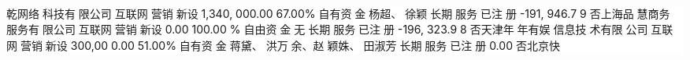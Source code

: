 乾网络
科技有
限公司
互联网
营销
新设
1,340,
000.00
67.00%
自有资
金
杨超、
徐颖
长期
服务
已注
册
-191,
946.7
9
否上海品
慧商务
服务有
限公司
互联网
营销
新设
0.00
100.00
%
自由资
金
无
长期
服务
已注
册
-196,
323.9
8
否天津年
年有娱
信息技
术有限
公司
互联网
营销
新设
300,00
0.00
51.00%
自有资
金
蒋黛、
洪万
余、赵
颖姝、
田淑芳
长期
服务
已注
册
0.00
否北京快
